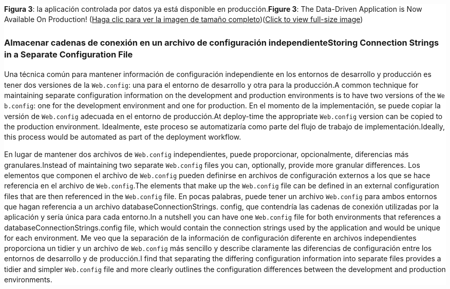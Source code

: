 <span data-ttu-id="bdfba-176">**Figura 3**: la aplicación controlada por datos ya está disponible en producción.</span><span class="sxs-lookup"><span data-stu-id="bdfba-176">**Figure 3**: The Data-Driven Application is Now Available On Production!</span></span> <span data-ttu-id="bdfba-177">([Haga clic para ver la imagen de tamaño completo](configuring-the-production-web-application-to-use-the-production-database-vb/_static/image9.jpg))</span><span class="sxs-lookup"><span data-stu-id="bdfba-177">([Click to view full-size image](configuring-the-production-web-application-to-use-the-production-database-vb/_static/image9.jpg))</span></span>

### <a name="storing-connection-strings-in-a-separate-configuration-file"></a><span data-ttu-id="bdfba-178">Almacenar cadenas de conexión en un archivo de configuración independiente</span><span class="sxs-lookup"><span data-stu-id="bdfba-178">Storing Connection Strings in a Separate Configuration File</span></span>

<span data-ttu-id="bdfba-179">Una técnica común para mantener información de configuración independiente en los entornos de desarrollo y producción es tener dos versiones de la `Web.config`: una para el entorno de desarrollo y otra para la producción.</span><span class="sxs-lookup"><span data-stu-id="bdfba-179">A common technique for maintaining separate configuration information on the development and production environments is to have two versions of the `Web.config`: one for the development environment and one for production.</span></span> <span data-ttu-id="bdfba-180">En el momento de la implementación, se puede copiar la versión de `Web.config` adecuada en el entorno de producción.</span><span class="sxs-lookup"><span data-stu-id="bdfba-180">At deploy-time the appropriate `Web.config` version can be copied to the production environment.</span></span> <span data-ttu-id="bdfba-181">Idealmente, este proceso se automatizaría como parte del flujo de trabajo de implementación.</span><span class="sxs-lookup"><span data-stu-id="bdfba-181">Ideally, this process would be automated as part of the deployment workflow.</span></span>

<span data-ttu-id="bdfba-182">En lugar de mantener dos archivos de `Web.config` independientes, puede proporcionar, opcionalmente, diferencias más granulares.</span><span class="sxs-lookup"><span data-stu-id="bdfba-182">Instead of maintaining two separate `Web.config` files you can, optionally, provide more granular differences.</span></span> <span data-ttu-id="bdfba-183">Los elementos que componen el archivo de `Web.config` pueden definirse en archivos de configuración externos a los que se hace referencia en el archivo de `Web.config`.</span><span class="sxs-lookup"><span data-stu-id="bdfba-183">The elements that make up the `Web.config` file can be defined in an external configuration files that are then referenced in the `Web.config` file.</span></span> <span data-ttu-id="bdfba-184">En pocas palabras, puede tener un archivo `Web.config` para ambos entornos que hagan referencia a un archivo databaseConnectionStrings. config, que contendría las cadenas de conexión utilizadas por la aplicación y sería única para cada entorno.</span><span class="sxs-lookup"><span data-stu-id="bdfba-184">In a nutshell you can have one `Web.config` file for both environments that references a databaseConnectionStrings.config file, which would contain the connection strings used by the application and would be unique for each environment.</span></span> <span data-ttu-id="bdfba-185">Me veo que la separación de la información de configuración diferente en archivos independientes proporciona un tidier y un archivo de `Web.config` más sencillo y describe claramente las diferencias de configuración entre los entornos de desarrollo y de producción.</span><span class="sxs-lookup"><span data-stu-id="bdfba-185">I find that separating the differing configuration information into separate files provides a tidier and simpler `Web.config` file and more clearly outlines the configuration differences between the development and production environments.</span></span>
